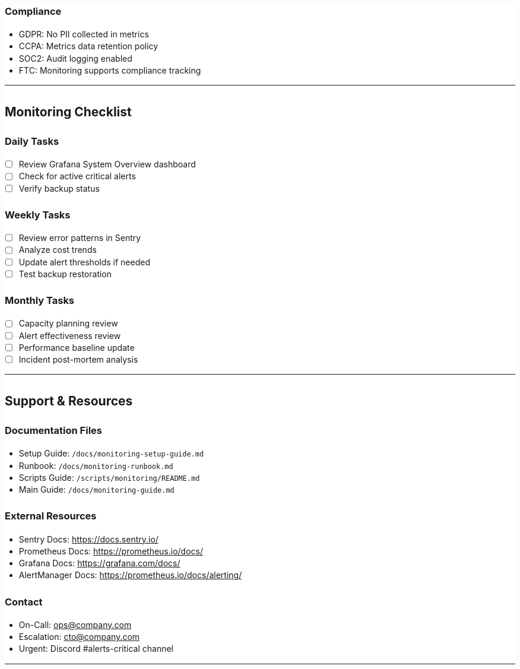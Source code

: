 ### Compliance
- GDPR: No PII collected in metrics
- CCPA: Metrics data retention policy
- SOC2: Audit logging enabled
- FTC: Monitoring supports compliance tracking

---

## Monitoring Checklist

### Daily Tasks
- [ ] Review Grafana System Overview dashboard
- [ ] Check for active critical alerts
- [ ] Verify backup status

### Weekly Tasks
- [ ] Review error patterns in Sentry
- [ ] Analyze cost trends
- [ ] Update alert thresholds if needed
- [ ] Test backup restoration

### Monthly Tasks
- [ ] Capacity planning review
- [ ] Alert effectiveness review
- [ ] Performance baseline update
- [ ] Incident post-mortem analysis

---

## Support & Resources

### Documentation Files
- Setup Guide: `/docs/monitoring-setup-guide.md`
- Runbook: `/docs/monitoring-runbook.md`
- Scripts Guide: `/scripts/monitoring/README.md`
- Main Guide: `/docs/monitoring-guide.md`

### External Resources
- Sentry Docs: https://docs.sentry.io/
- Prometheus Docs: https://prometheus.io/docs/
- Grafana Docs: https://grafana.com/docs/
- AlertManager Docs: https://prometheus.io/docs/alerting/

### Contact
- On-Call: ops@company.com
- Escalation: cto@company.com
- Urgent: Discord #alerts-critical channel

---